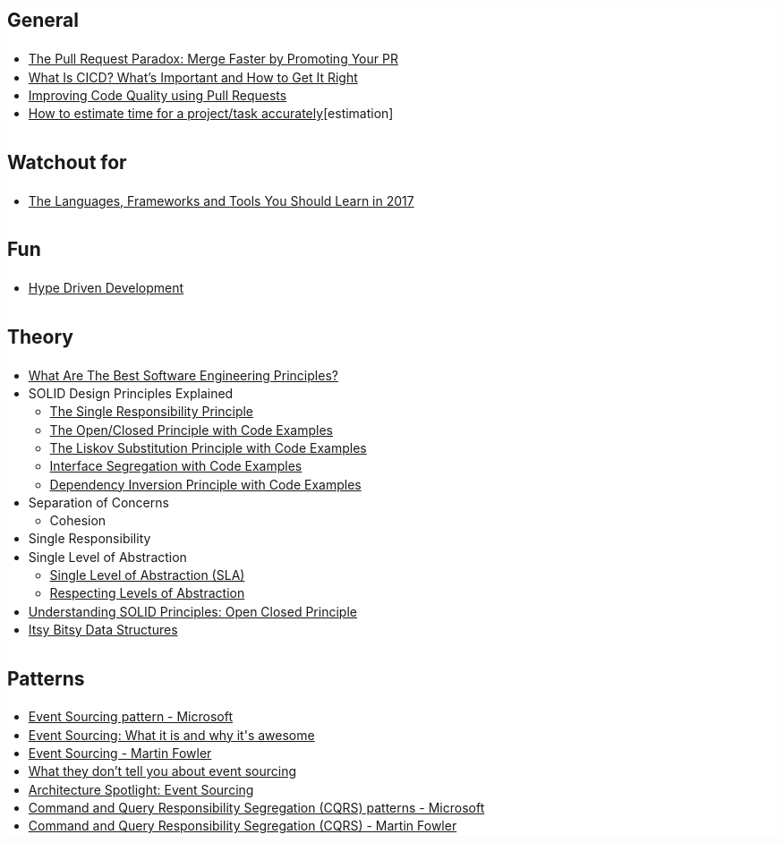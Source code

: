 ## General

- [The Pull Request Paradox: Merge Faster by Promoting Your PR](https://linearb.io/blog/the-pull-request-paradox-merge-faster-by-promoting-your-pr)
- [What Is CICD? What’s Important and How to Get It Right](https://stackify.com/what-is-cicd-whats-important-and-how-to-get-it-right/)
- [Improving Code Quality using Pull Requests](https://dev.to/arminaskatilius/improving-code-quality-using-pull-requests-2e9i)
- [How to estimate time for a project/task accurately](https://dev.to/luminousmen/how-to-estimate-time-for-a-projecttask-accurately--27mn)[estimation]

## Watchout for

- [The Languages, Frameworks and Tools You Should Learn in 2017](http://tutorialzine.com/2016/12/the-languages-frameworks-tools-you-should-learn-in-2017/)

## Fun

- [Hype Driven Development](https://blog.daftcode.pl/hype-driven-development-3469fc2e9b22#.6yid21oth)

## Theory

- [What Are The Best Software Engineering Principles?](https://dev.to/luminousmen/what-are-the-best-software-engineering-principles--3p8n)
- SOLID Design Principles Explained
  - [The Single Responsibility Principle](https://stackify.com/solid-design-principles/)
  - [The Open/Closed Principle with Code Examples](https://stackify.com/solid-design-open-closed-principle/)
  - [The Liskov Substitution Principle with Code Examples](https://stackify.com/solid-design-liskov-substitution-principle/)
  - [Interface Segregation with Code Examples](https://stackify.com/interface-segregation-principle/)
  - [Dependency Inversion Principle with Code Examples](https://stackify.com/dependency-inversion-principle/)
- Separation of Concerns
  - Cohesion
- Single Responsibility
- Single Level of Abstraction
  - [Single Level of Abstraction (SLA)](http://principles-wiki.net/principles:single_level_of_abstraction)
  - [Respecting Levels of Abstraction](https://simpleprogrammer.com/2017/01/27/respecting-abstraction/)
- [Understanding SOLID Principles: Open Closed Principle](https://codeburst.io/understanding-solid-principles-open-closed-principle-e2b588b6491f)
- [Itsy Bitsy Data Structures](https://github.com/thejameskyle/itsy-bitsy-data-structures?utm_source=ESnextNews.com&utm_medium=Weekly+Newsletter&utm_campaign=2017-02-28)

## Patterns

- [Event Sourcing pattern - Microsoft](https://docs.microsoft.com/en-us/azure/architecture/patterns/event-sourcing)
- [Event Sourcing: What it is and why it's awesome](https://dev.to/barryosull/event-sourcing-what-it-is-and-why-its-awesome)
- [Event Sourcing - Martin Fowler](https://martinfowler.com/eaaDev/EventSourcing.html)
- [What they don’t tell you about event sourcing](https://medium.com/@hugo.oliveira.rocha/what-they-dont-tell-you-about-event-sourcing-6afc23c69e9a)
- [Architecture Spotlight: Event Sourcing](https://www.sitepen.com/blog/architecture-spotlight-event-sourcing/)
- [Command and Query Responsibility Segregation (CQRS) patterns - Microsoft](https://docs.microsoft.com/en-us/azure/architecture/patterns/cqrs)
- [Command and Query Responsibility Segregation (CQRS) - Martin Fowler](https://martinfowler.com/bliki/CQRS.html)